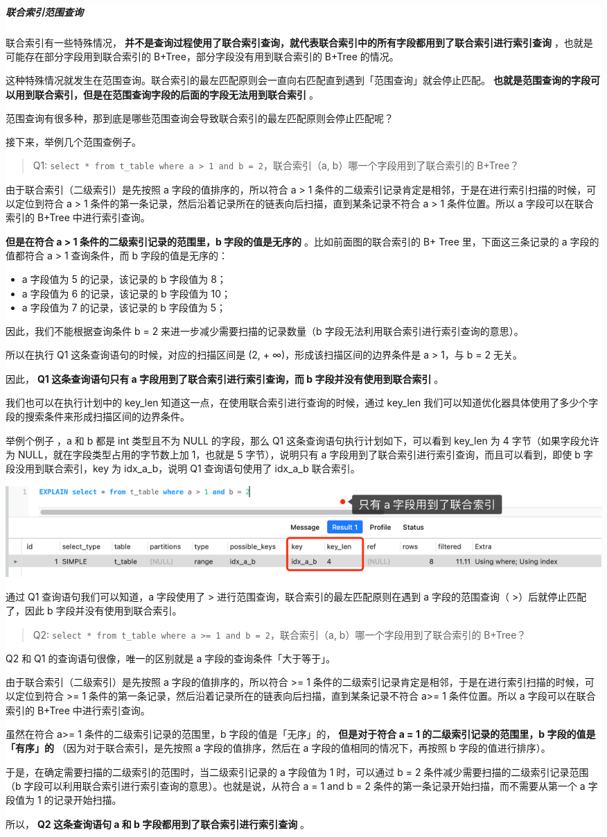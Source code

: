 ##### 联合索引范围查询

联合索引有一些特殊情况， **并不是查询过程使用了联合索引查询，就代表联合索引中的所有字段都用到了联合索引进行索引查询** ，也就是可能存在部分字段用到联合索引的 B+Tree，部分字段没有用到联合索引的 B+Tree 的情况。

这种特殊情况就发生在范围查询。联合索引的最左匹配原则会一直向右匹配直到遇到「范围查询」就会停止匹配。 **也就是范围查询的字段可以用到联合索引，但是在范围查询字段的后面的字段无法用到联合索引** 。

范围查询有很多种，那到底是哪些范围查询会导致联合索引的最左匹配原则会停止匹配呢？

接下来，举例几个范围查例子。

> Q1: `select * from t_table where a > 1 and b = 2`，联合索引（a, b）哪一个字段用到了联合索引的 B+Tree？

由于联合索引（二级索引）是先按照 a 字段的值排序的，所以符合 a > 1 条件的二级索引记录肯定是相邻，于是在进行索引扫描的时候，可以定位到符合 a > 1 条件的第一条记录，然后沿着记录所在的链表向后扫描，直到某条记录不符合 a > 1 条件位置。所以 a 字段可以在联合索引的 B+Tree 中进行索引查询。

 **但是在符合 a > 1 条件的二级索引记录的范围里，b 字段的值是无序的** 。比如前面图的联合索引的 B+ Tree 里，下面这三条记录的 a 字段的值都符合 a > 1 查询条件，而 b 字段的值是无序的：

- a 字段值为 5 的记录，该记录的 b 字段值为 8；
- a 字段值为 6 的记录，该记录的 b 字段值为 10；
- a 字段值为 7 的记录，该记录的 b 字段值为 5；

因此，我们不能根据查询条件 b = 2 来进一步减少需要扫描的记录数量（b 字段无法利用联合索引进行索引查询的意思）。

所以在执行 Q1 这条查询语句的时候，对应的扫描区间是 (2, + ∞)，形成该扫描区间的边界条件是 a > 1，与 b = 2 无关。

因此， **Q1 这条查询语句只有 a 字段用到了联合索引进行索引查询，而 b 字段并没有使用到联合索引** 。

我们也可以在执行计划中的 key_len 知道这一点，在使用联合索引进行查询的时候，通过 key_len 我们可以知道优化器具体使用了多少个字段的搜索条件来形成扫描区间的边界条件。

举例个例子 ，a 和 b 都是 int 类型且不为 NULL 的字段，那么 Q1 这条查询语句执行计划如下，可以看到 key_len 为 4 字节（如果字段允许为 NULL，就在字段类型占用的字节数上加 1，也就是 5 字节），说明只有 a 字段用到了联合索引进行索引查询，而且可以看到，即使 b 字段没用到联合索引，key 为 idx_a_b，说明 Q1 查询语句使用了 idx_a_b 联合索引。

![img](./assets/索引常见面试题/10.png)

通过 Q1 查询语句我们可以知道，a 字段使用了 > 进行范围查询，联合索引的最左匹配原则在遇到 a 字段的范围查询（ >）后就停止匹配了，因此 b 字段并没有使用到联合索引。

> Q2: `select * from t_table where a >= 1 and b = 2`，联合索引（a, b）哪一个字段用到了联合索引的 B+Tree？

Q2 和 Q1 的查询语句很像，唯一的区别就是 a 字段的查询条件「大于等于」。

由于联合索引（二级索引）是先按照 a 字段的值排序的，所以符合 >= 1 条件的二级索引记录肯定是相邻，于是在进行索引扫描的时候，可以定位到符合 >= 1 条件的第一条记录，然后沿着记录所在的链表向后扫描，直到某条记录不符合 a>= 1 条件位置。所以 a 字段可以在联合索引的 B+Tree 中进行索引查询。

虽然在符合 a>= 1 条件的二级索引记录的范围里，b 字段的值是「无序」的， **但是对于符合 a = 1 的二级索引记录的范围里，b 字段的值是「有序」的** （因为对于联合索引，是先按照 a 字段的值排序，然后在 a 字段的值相同的情况下，再按照 b 字段的值进行排序）。

于是，在确定需要扫描的二级索引的范围时，当二级索引记录的 a 字段值为 1 时，可以通过 b = 2 条件减少需要扫描的二级索引记录范围（b 字段可以利用联合索引进行索引查询的意思）。也就是说，从符合 a = 1 and b = 2 条件的第一条记录开始扫描，而不需要从第一个 a 字段值为 1 的记录开始扫描。

所以， **Q2 这条查询语句 a 和 b 字段都用到了联合索引进行索引查询** 。
